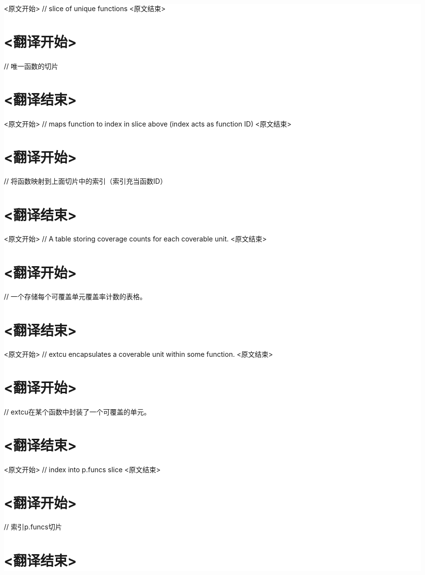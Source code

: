 
<原文开始>
// slice of unique functions
<原文结束>

# <翻译开始>
// 唯一函数的切片
# <翻译结束>


<原文开始>
// maps function to index in slice above (index acts as function ID)
<原文结束>

# <翻译开始>
// 将函数映射到上面切片中的索引（索引充当函数ID）
# <翻译结束>


<原文开始>
// A table storing coverage counts for each coverable unit.
<原文结束>

# <翻译开始>
// 一个存储每个可覆盖单元覆盖率计数的表格。
# <翻译结束>


<原文开始>
// extcu encapsulates a coverable unit within some function.
<原文结束>

# <翻译开始>
// extcu在某个函数中封装了一个可覆盖的单元。
# <翻译结束>


<原文开始>
// index into p.funcs slice
<原文结束>

# <翻译开始>
// 索引p.funcs切片
# <翻译结束>
